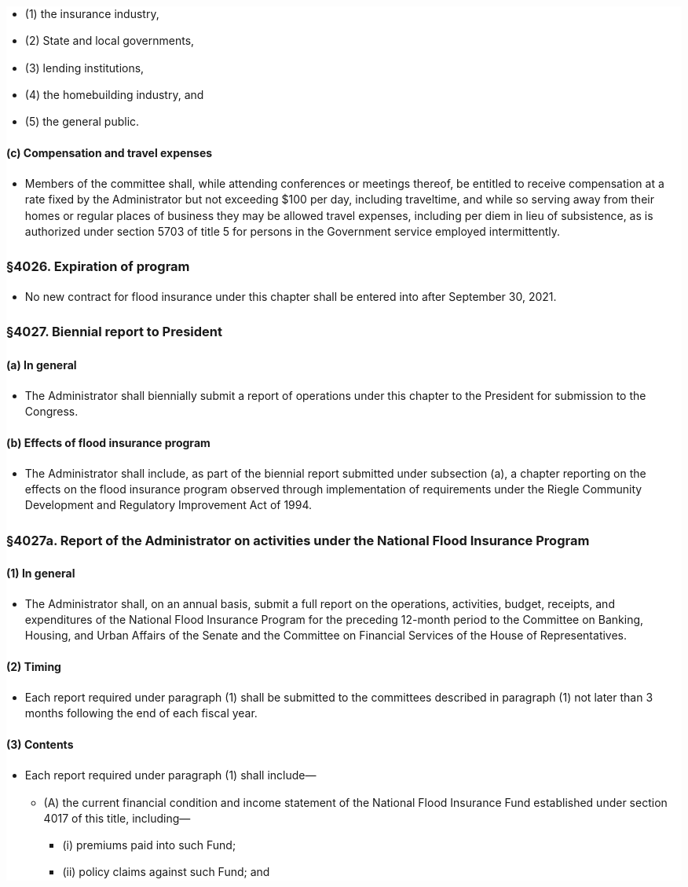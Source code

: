  * (1) the insurance industry,

  * (2) State and local governments,

  * (3) lending institutions,

  * (4) the homebuilding industry, and

  * (5) the general public.

#### (c) Compensation and travel expenses
* Members of the committee shall, while attending conferences or meetings thereof, be entitled to receive compensation at a rate fixed by the Administrator but not exceeding $100 per day, including traveltime, and while so serving away from their homes or regular places of business they may be allowed travel expenses, including per diem in lieu of subsistence, as is authorized under section 5703 of title 5 for persons in the Government service employed intermittently.

### §4026. Expiration of program
* No new contract for flood insurance under this chapter shall be entered into after September 30, 2021.

### §4027. Biennial report to President
#### (a) In general
* The Administrator shall biennially submit a report of operations under this chapter to the President for submission to the Congress.

#### (b) Effects of flood insurance program
* The Administrator shall include, as part of the biennial report submitted under subsection (a), a chapter reporting on the effects on the flood insurance program observed through implementation of requirements under the Riegle Community Development and Regulatory Improvement Act of 1994.

### §4027a. Report of the Administrator on activities under the National Flood Insurance Program
#### (1) In general
* The Administrator shall, on an annual basis, submit a full report on the operations, activities, budget, receipts, and expenditures of the National Flood Insurance Program for the preceding 12-month period to the Committee on Banking, Housing, and Urban Affairs of the Senate and the Committee on Financial Services of the House of Representatives.

#### (2) Timing
* Each report required under paragraph (1) shall be submitted to the committees described in paragraph (1) not later than 3 months following the end of each fiscal year.

#### (3) Contents
* Each report required under paragraph (1) shall include—

  * (A) the current financial condition and income statement of the National Flood Insurance Fund established under section 4017 of this title, including—

    * (i) premiums paid into such Fund;

    * (ii) policy claims against such Fund; and
